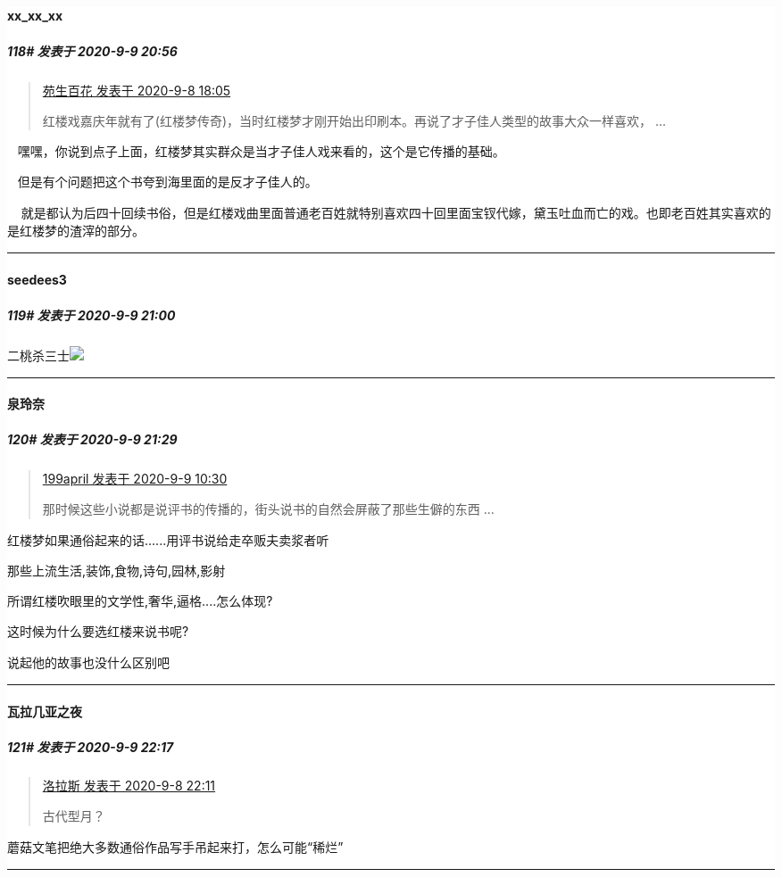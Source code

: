####  xx_xx_xx  
##### 118#       发表于 2020-9-9 20:56


<blockquote><a href="httphttps://bbs.saraba1st.com/2b/forum.php?mod=redirect&amp;goto=findpost&amp;pid=48677811&amp;ptid=1958821" target="_blank">苑生百花 发表于 2020-9-8 18:05</a>

红楼戏嘉庆年就有了(红楼梦传奇)，当时红楼梦才刚开始出印刷本。再说了才子佳人类型的故事大众一样喜欢， ...</blockquote>
   嘿嘿，你说到点子上面，红楼梦其实群众是当才子佳人戏来看的，这个是它传播的基础。

   但是有个问题把这个书夸到海里面的是反才子佳人的。

    就是都认为后四十回续书俗，但是红楼戏曲里面普通老百姓就特别喜欢四十回里面宝钗代嫁，黛玉吐血而亡的戏。也即老百姓其实喜欢的是红楼梦的渣滓的部分。


-----

####  seedees3  
##### 119#       发表于 2020-9-9 21:00


二桃杀三士<img src="https://static.saraba1st.com/image/smiley/face2017/050.png" referrerpolicy="no-referrer">


-----

####  泉玲奈  
##### 120#       发表于 2020-9-9 21:29


<blockquote><a href="httphttps://bbs.saraba1st.com/2b/forum.php?mod=redirect&amp;goto=findpost&amp;pid=48683772&amp;ptid=1958821" target="_blank">199april 发表于 2020-9-9 10:30</a>

那时候这些小说都是说评书的传播的，街头说书的自然会屏蔽了那些生僻的东西 ...</blockquote>
红楼梦如果通俗起来的话......用评书说给走卒贩夫卖浆者听

那些上流生活,装饰,食物,诗句,园林,影射

所谓红楼吹眼里的文学性,奢华,逼格....怎么体现?


这时候为什么要选红楼来说书呢?

说起他的故事也没什么区别吧


-----

####  瓦拉几亚之夜  
##### 121#       发表于 2020-9-9 22:17


<blockquote><a href="httphttps://bbs.saraba1st.com/2b/forum.php?mod=redirect&amp;goto=findpost&amp;pid=48679999&amp;ptid=1958821" target="_blank">洛拉斯 发表于 2020-9-8 22:11</a>

古代型月？</blockquote>
蘑菇文笔把绝大多数通俗作品写手吊起来打，怎么可能“稀烂”


-----
